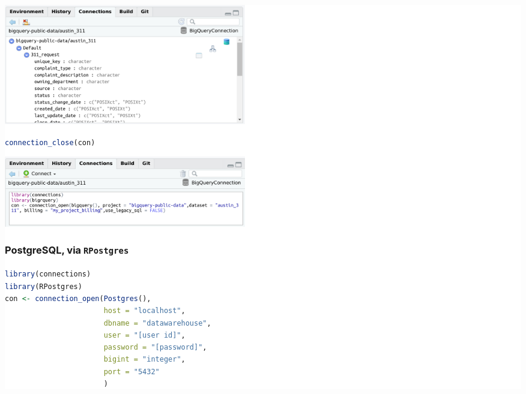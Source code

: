 

<img src='man/figures/bigquery-1.png' width ='400px'/><br/>

``` r
connection_close(con)
```



<img src='man/figures/bigquery-2.png' width ='400px'/><br/>

### PostgreSQL, via `RPostgres`

``` r
library(connections)
library(RPostgres)
con <- connection_open(Postgres(), 
                       host = "localhost", 
                       dbname = "datawarehouse",
                       user = "[user id]", 
                       password = "[password]", 
                       bigint = "integer",
                       port = "5432"
                       )
```
